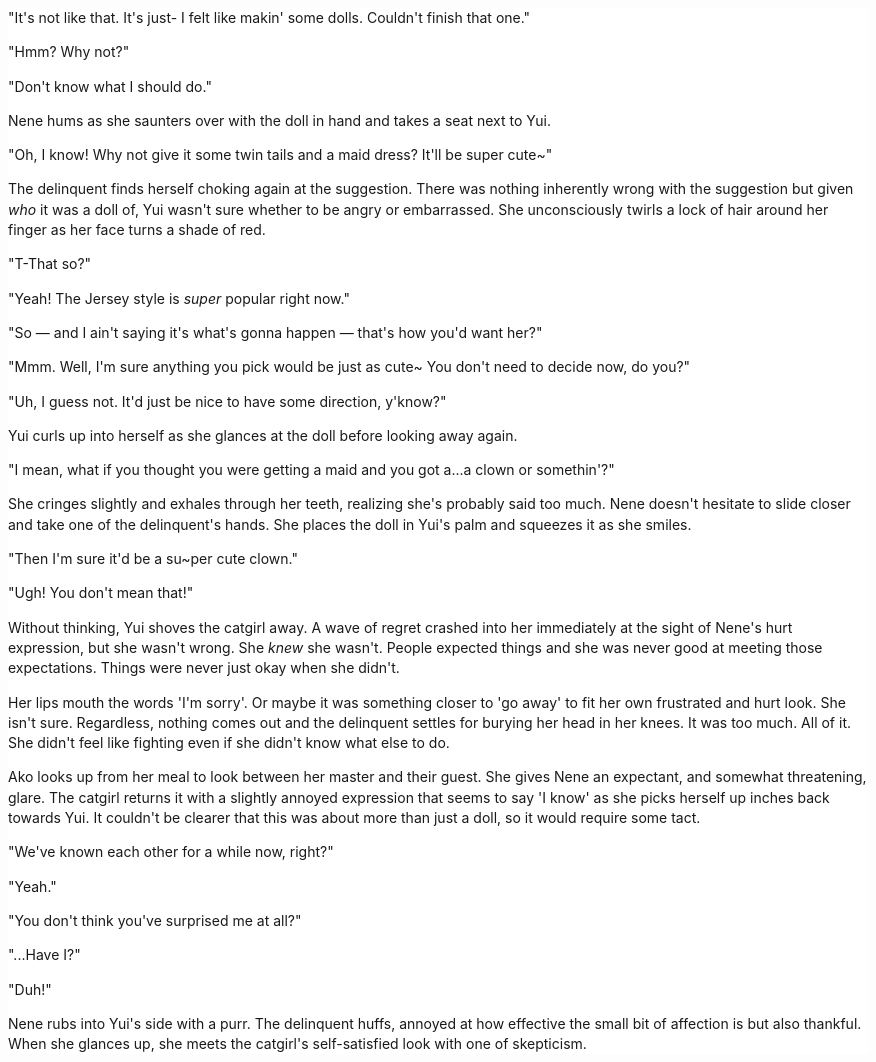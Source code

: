 "It's not like that. It's just- I felt like makin' some dolls. Couldn't finish that one."

"Hmm? Why not?"

"Don't know what I should do."

Nene hums as she saunters over with the doll in hand and takes a seat next to Yui.

"Oh, I know! Why not give it some twin tails and a maid dress? It'll be super cute~"

The delinquent finds herself choking again at the suggestion. There was nothing inherently wrong with the suggestion but given *who* it was a doll of, Yui wasn't sure whether to be angry or embarrassed. She unconsciously twirls a lock of hair around her finger as her face turns a shade of red.

"T-That so?"

"Yeah! The Jersey style is *super* popular right now."

"So — and I ain't saying it's what's gonna happen — that's how you'd want her?"

"Mmm. Well, I'm sure anything you pick would be just as cute~ You don't need to decide now, do you?"

"Uh, I guess not. It'd just be nice to have some direction, y'know?"

Yui curls up into herself as she glances at the doll before looking away again.

"I mean, what if you thought you were getting a maid and you got a...a clown or somethin'?"

She cringes slightly and exhales through her teeth, realizing she's probably said too much. Nene doesn't hesitate to slide closer and take one of the delinquent's hands. She places the doll in Yui's palm and squeezes it as she smiles.

"Then I'm sure it'd be a su~per cute clown."

"Ugh! You don't mean that!"

Without thinking, Yui shoves the catgirl away. A wave of regret crashed into her immediately at the sight of Nene's hurt expression, but she wasn't wrong. She *knew* she wasn't. People expected things and she was never good at meeting those expectations. Things were never just okay when she didn't.

Her lips mouth the words 'I'm sorry'. Or maybe it was something closer to 'go away' to fit her own frustrated and hurt look. She isn't sure. Regardless, nothing comes out and the delinquent settles for burying her head in her knees. It was too much. All of it. She didn't feel like fighting even if she didn't know what else to do.

Ako looks up from her meal to look between her master and their guest. She gives Nene an expectant, and somewhat threatening, glare. The catgirl returns it with a slightly annoyed expression that seems to say 'I know' as she picks herself up inches back towards Yui. It couldn't be clearer that this was about more than just a doll, so it would require some tact.

"We've known each other for a while now, right?"

"Yeah."

"You don't think you've surprised me at all?"

"...Have I?"

"Duh!"

Nene rubs into Yui's side with a purr. The delinquent huffs, annoyed at how effective the small bit of affection is but also thankful. When she glances up, she meets the catgirl's self-satisfied look with one of skepticism.
